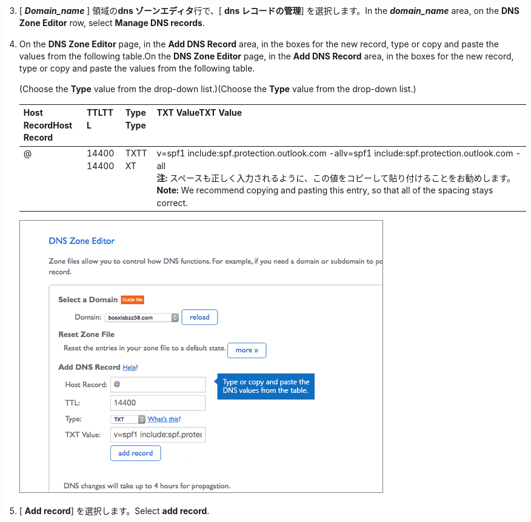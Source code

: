 3. <span data-ttu-id="d9ab0-234">[ ***Domain_name*** ] 領域の**dns ゾーンエディタ**行で、[ **dns レコードの管理**] を選択します。</span><span class="sxs-lookup"><span data-stu-id="d9ab0-234">In the ***domain_name*** area, on the **DNS Zone Editor** row, select **Manage DNS records**.</span></span>
    
4. <span data-ttu-id="d9ab0-235">On the **DNS Zone Editor** page, in the **Add DNS Record** area, in the boxes for the new record, type or copy and paste the values from the following table.</span><span class="sxs-lookup"><span data-stu-id="d9ab0-235">On the **DNS Zone Editor** page, in the **Add DNS Record** area, in the boxes for the new record, type or copy and paste the values from the following table.</span></span> 
    
    <span data-ttu-id="d9ab0-236">(Choose the **Type** value from the drop-down list.)</span><span class="sxs-lookup"><span data-stu-id="d9ab0-236">(Choose the **Type** value from the drop-down list.)</span></span> 
        
    |<span data-ttu-id="d9ab0-237">**Host Record**</span><span class="sxs-lookup"><span data-stu-id="d9ab0-237">**Host Record**</span></span>|<span data-ttu-id="d9ab0-238">**TTL**</span><span class="sxs-lookup"><span data-stu-id="d9ab0-238">**TTL**</span></span>|<span data-ttu-id="d9ab0-239">**Type**</span><span class="sxs-lookup"><span data-stu-id="d9ab0-239">**Type**</span></span>|<span data-ttu-id="d9ab0-240">**TXT Value**</span><span class="sxs-lookup"><span data-stu-id="d9ab0-240">**TXT Value**</span></span>|
    |:-----|:-----|:-----|:-----|
    |@  <br/> |<span data-ttu-id="d9ab0-241">14400</span><span class="sxs-lookup"><span data-stu-id="d9ab0-241">14400</span></span>  <br/> |<span data-ttu-id="d9ab0-242">TXT</span><span class="sxs-lookup"><span data-stu-id="d9ab0-242">TXT</span></span>  <br/> |<span data-ttu-id="d9ab0-243">v=spf1 include:spf.protection.outlook.com -all</span><span class="sxs-lookup"><span data-stu-id="d9ab0-243">v=spf1 include:spf.protection.outlook.com -all</span></span>  <br/><span data-ttu-id="d9ab0-244">**注:** スペースも正しく入力されるように、この値をコピーして貼り付けることをお勧めします。</span><span class="sxs-lookup"><span data-stu-id="d9ab0-244">**Note:** We recommend copying and pasting this entry, so that all of the spacing stays correct.</span></span>           |
   
    ![TXT 値をコピーする](../../media/b2dabd7a-ee3d-4209-aa1e-0233eb8cf3b9.png)
  
5. <span data-ttu-id="d9ab0-246">[ **Add record**] を選択します。</span><span class="sxs-lookup"><span data-stu-id="d9ab0-246">Select **add record**.</span></span>
    